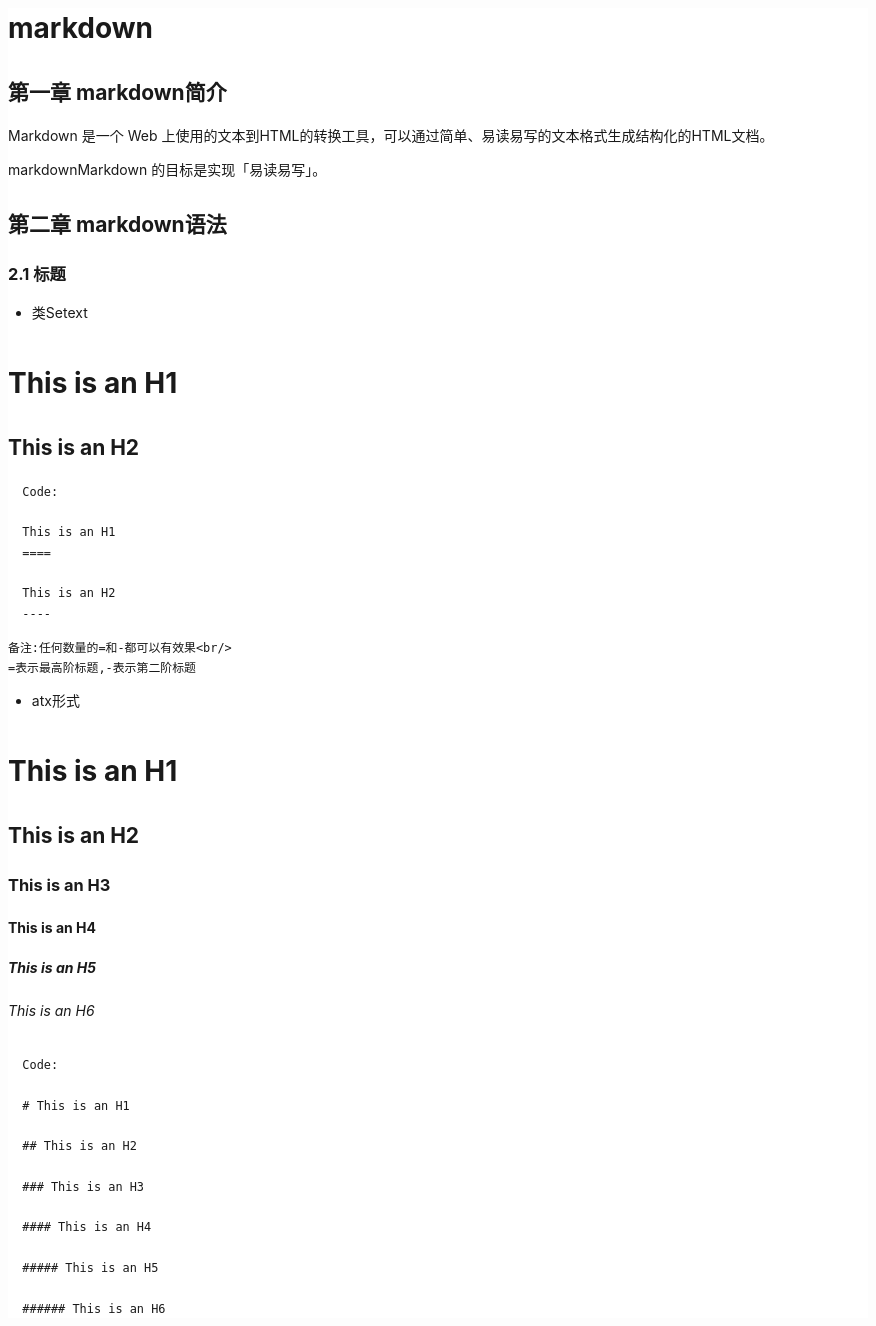 # markdown

## 第一章 markdown简介

Markdown 是一个 Web 上使用的文本到HTML的转换工具，可以通过简单、易读易写的文本格式生成结构化的HTML文档。

markdownMarkdown 的目标是实现「易读易写」。

## 第二章 markdown语法

### 2.1 标题

* 类Setext

This is an H1   
====
  
This is an H2
----

```angular2html
  Code:

  This is an H1   
  ====
  
  This is an H2
  ----
```
```angular2html
备注:任何数量的=和-都可以有效果<br/>
=表示最高阶标题,-表示第二阶标题
```

* atx形式

# This is an H1

## This is an H2

### This is an H3

#### This is an H4

##### This is an H5

###### This is an H6

```angular2html
  Code:

  # This is an H1

  ## This is an H2

  ### This is an H3

  #### This is an H4

  ##### This is an H5

  ###### This is an H6
```
